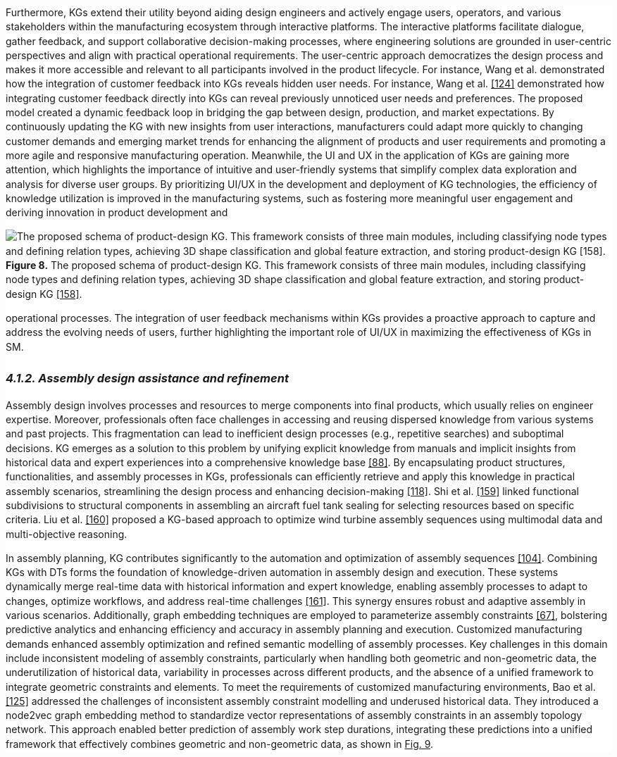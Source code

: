 Furthermore, KGs extend their utility beyond aiding design engineers and actively engage users, operators, and various stakeholders within the manufacturing ecosystem through interactive platforms. The interactive platforms facilitate dialogue, gather feedback, and support collaborative decision-making processes, where engineering solutions are grounded in user-centric perspectives and align with practical operational requirements. The user-centric approach democratizes the design process and makes it more accessible and relevant to all participants involved in the product lifecycle. For instance, Wang et al. demonstrated how the integration of customer feedback into KGs reveals hidden user needs. For instance, Wang et al. [[124]](#ref-124) demonstrated how integrating customer feedback directly into KGs can reveal previously unnoticed user needs and preferences. The proposed model created a dynamic feedback loop in bridging the gap between design, production, and market expectations. By continuously updating the KG with new insights from user interactions, manufacturers could adapt more quickly to changing customer demands and emerging market trends for enhancing the alignment of products and user requirements and promoting a more agile and responsive manufacturing operation. Meanwhile, the UI and UX in the application of KGs are gaining more attention, which highlights the importance of intuitive and user-friendly systems that simplify complex data exploration and analysis for diverse user groups. By prioritizing UI/UX in the development and deployment of KG technologies, the efficiency of knowledge utilization is improved in the manufacturing systems, such as fostering more meaningful user engagement and deriving innovation in product development and

<a id="page-13-0"></a>![The proposed schema of product-design KG. This framework consists of three main modules, including classifying node types and defining relation types, achieving 3D shape classification and global feature extraction, and storing product-design KG [[158]](#ref-158).](_page_13_Figure_2.jpeg)
**Figure 8.** The proposed schema of product-design KG. This framework consists of three main modules, including classifying node types and defining relation types, achieving 3D shape classification and global feature extraction, and storing product-design KG [[158]](#ref-158).

operational processes. The integration of user feedback mechanisms within KGs provides a proactive approach to capture and address the evolving needs of users, further highlighting the important role of UI/UX in maximizing the effectiveness of KGs in SM.

### *4.1.2. Assembly design assistance and refinement*
Assembly design involves processes and resources to merge components into final products, which usually relies on engineer expertise. Moreover, professionals often face challenges in accessing and reusing dispersed knowledge from various systems and past projects. This fragmentation can lead to inefficient design processes (e.g., repetitive searches) and suboptimal decisions. KG emerges as a solution to this problem by unifying explicit knowledge from manuals and implicit insights from historical data and expert experiences into a comprehensive knowledge base [[88]](#ref-88). By encapsulating product structures, functionalities, and assembly processes in KGs, professionals can efficiently retrieve and apply this knowledge in practical assembly scenarios, streamlining the design process and enhancing decision-making [[118]](#ref-118). Shi et al. [[159]](#ref-159) linked functional subdivisions to structural components in assembling an aircraft fuel tank sealing for selecting resources based on specific criteria. Liu et al. [[160]](#ref-160) proposed a KG-based approach to optimize wind turbine assembly sequences using multimodal data and multi-objective reasoning.

In assembly planning, KG contributes significantly to the automation and optimization of assembly sequences [[104]](#ref-104). Combining KGs with DTs forms the foundation of knowledge-driven automation in assembly design and execution. These systems dynamically merge real-time data with historical information and expert knowledge, enabling assembly processes to adapt to changes, optimize workflows, and address real-time challenges [[161]](#ref-161). This synergy ensures robust and adaptive assembly in various scenarios. Additionally, graph embedding techniques are employed to parameterize assembly constraints [[67]](#ref-67), bolstering predictive analytics and enhancing efficiency and accuracy in assembly planning and execution. Customized manufacturing demands enhanced assembly optimization and refined semantic modelling of assembly processes. Key challenges in this domain include inconsistent modeling of assembly constraints, particularly when handling both geometric and non-geometric data, the underutilization of historical data, variability in processes across different products, and the absence of a unified framework to integrate geometric constraints and elements. To meet the requirements of customized manufacturing environments, Bao et al. [[125]](#ref-125) addressed the challenges of inconsistent assembly constraint modelling and underused historical data. They introduced a node2vec graph embedding method to standardize vector representations of assembly constraints in an assembly topology network. This approach enabled better prediction of assembly work step durations, integrating these predictions into a unified framework that effectively combines geometric and non-geometric data, as shown in [Fig. 9](#figure-9).
